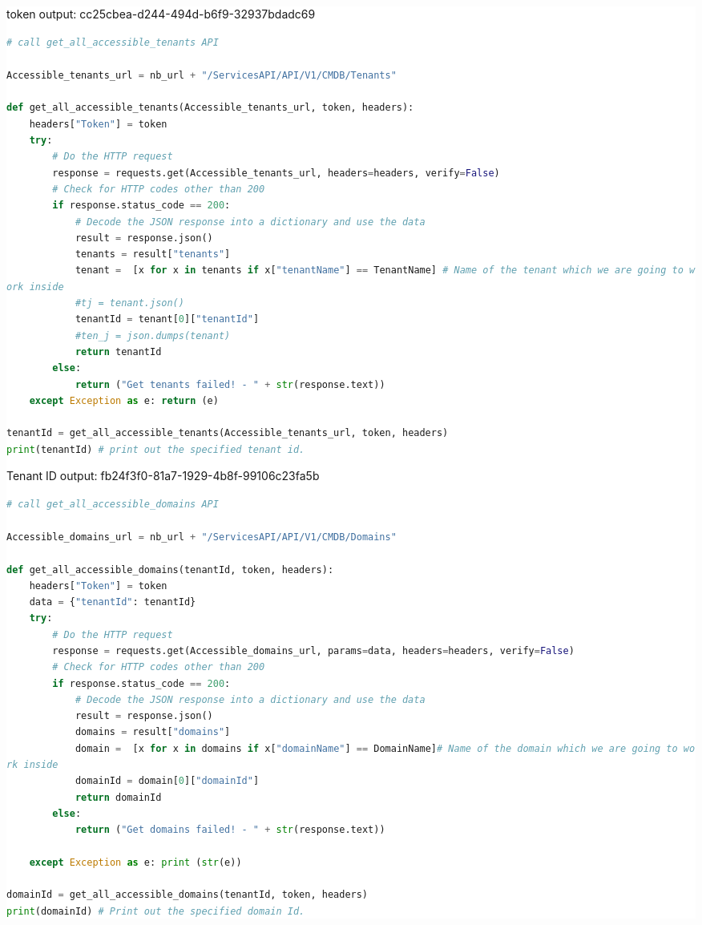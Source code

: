 token output:    cc25cbea-d244-494d-b6f9-32937bdadc69
    


```python
# call get_all_accessible_tenants API

Accessible_tenants_url = nb_url + "/ServicesAPI/API/V1/CMDB/Tenants"

def get_all_accessible_tenants(Accessible_tenants_url, token, headers):
    headers["Token"] = token
    try:
        # Do the HTTP request
        response = requests.get(Accessible_tenants_url, headers=headers, verify=False)
        # Check for HTTP codes other than 200
        if response.status_code == 200:
            # Decode the JSON response into a dictionary and use the data
            result = response.json()
            tenants = result["tenants"]
            tenant =  [x for x in tenants if x["tenantName"] == TenantName] # Name of the tenant which we are going to work inside
            #tj = tenant.json()
            tenantId = tenant[0]["tenantId"]
            #ten_j = json.dumps(tenant)
            return tenantId
        else:
            return ("Get tenants failed! - " + str(response.text))
    except Exception as e: return (e)

tenantId = get_all_accessible_tenants(Accessible_tenants_url, token, headers)
print(tenantId) # print out the specified tenant id.
```

Tenant ID output:    fb24f3f0-81a7-1929-4b8f-99106c23fa5b
    


```python
# call get_all_accessible_domains API

Accessible_domains_url = nb_url + "/ServicesAPI/API/V1/CMDB/Domains"

def get_all_accessible_domains(tenantId, token, headers):
    headers["Token"] = token
    data = {"tenantId": tenantId}
    try:
        # Do the HTTP request
        response = requests.get(Accessible_domains_url, params=data, headers=headers, verify=False)
        # Check for HTTP codes other than 200
        if response.status_code == 200:
            # Decode the JSON response into a dictionary and use the data
            result = response.json()
            domains = result["domains"]
            domain =  [x for x in domains if x["domainName"] == DomainName]# Name of the domain which we are going to work inside
            domainId = domain[0]["domainId"]
            return domainId
        else:
            return ("Get domains failed! - " + str(response.text))

    except Exception as e: print (str(e))

domainId = get_all_accessible_domains(tenantId, token, headers)
print(domainId) # Print out the specified domain Id.
```
